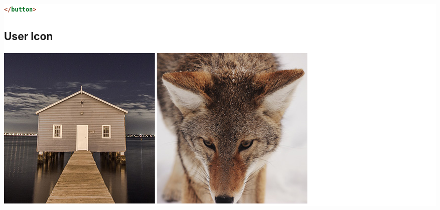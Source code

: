 ```html
</button>
```

## User Icon

<div class="sheet-example">
    <div class="col-md-12">
        <span class="sticker sticker-sm sticker-user-icon">
            <span class="sticker-overlay">
                <img alt="thumbnail" class="sticker-img" src="/images/thumbnail_dock.jpg">
            </span>
        </span>
        <span class="sticker sticker-user-icon">
            <span class="sticker-overlay">
                <img alt="thumbnail" class="sticker-img" src="/images/thumbnail_coyote.jpg">
            </span>
        </span>
        <span class="sticker sticker-lg sticker-user-icon">
            <span class="sticker-overlay">